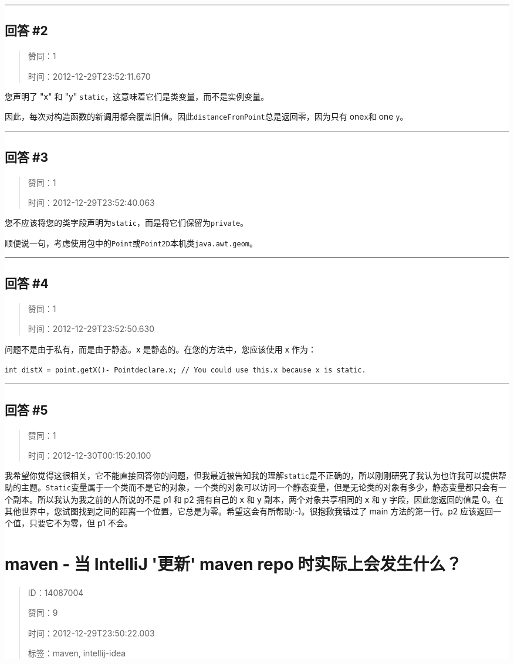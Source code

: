 * * *

## 回答 #2

> 赞同：1
> 
> 时间：2012-12-29T23:52:11.670

您声明了 "x" 和 "y" `static`，这意味着它们是类变量，而不是实例变量。

因此，每次对构造函数的新调用都会覆盖旧值。因此`distanceFromPoint`总是返回零，因为只有 one`x`和 one `y`。

* * *

## 回答 #3

> 赞同：1
> 
> 时间：2012-12-29T23:52:40.063

您不应该将您的类字段声明为`static`，而是将它们保留为`private`。

顺便说一句，考虑使用包中的`Point`或`Point2D`本机类`java.awt.geom`。

* * *

## 回答 #4

> 赞同：1
> 
> 时间：2012-12-29T23:52:50.630

问题不是由于私有，而是由于静态。x 是静态的。在您的方法中，您应该使用 x 作为：

```
int distX = point.getX()- Pointdeclare.x; // You could use this.x because x is static. 
```

* * *

## 回答 #5

> 赞同：1
> 
> 时间：2012-12-30T00:15:20.100

我希望你觉得这很相关，它不能直接回答你的问题，但我最近被告知我的理解`static`是不正确的，所以刚刚研究了我认为也许我可以提供帮助的主题。`Static`变量属于一个类而不是它的对象，一个类的对象可以访问一个静态变量，但是无论类的对象有多少，静态变量都只会有一个副本。所以我认为我之前的人所说的不是 p1 和 p2 拥有自己的 x 和 y 副本，两个对象共享相同的 x 和 y 字段，因此您返回的值是 0。在其他世界中，您试图找到之间的距离一个位置，它总是为零。希望这会有所帮助:-)。很抱歉我错过了 main 方法的第一行。p2 应该返回一个值，只要它不为零，但 p1 不会。

# maven - 当 IntelliJ '更新' maven repo 时实际上会发生什么？

> ID：14087004
> 
> 赞同：9
> 
> 时间：2012-12-29T23:50:22.003
> 
> 标签：maven, intellij-idea
